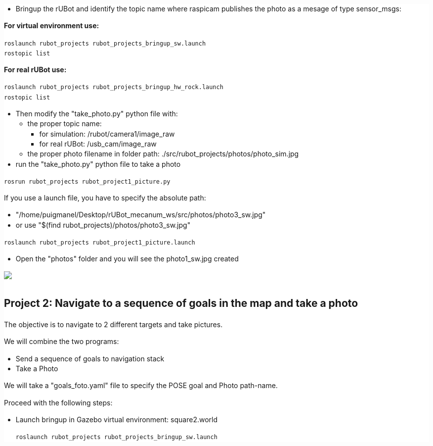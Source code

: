 - Bringup the rUBot and identify the topic name where raspicam publishes the photo as a mesage of type sensor_msgs:

**For virtual environment use:**

```shell
roslaunch rubot_projects rubot_projects_bringup_sw.launch
rostopic list
```

**For real rUBot use:**

```shell
roslaunch rubot_projects rubot_projects_bringup_hw_rock.launch
rostopic list
```

- Then modify the "take_photo.py" python file with:
  - the proper topic name:
    - for simulation: /rubot/camera1/image_raw
    - for real rUBot: /usb_cam/image_raw
  - the proper photo filename in folder path: ./src/rubot_projects/photos/photo_sim.jpg
- run the "take_photo.py" python file to take a photo

```shell
rosrun rubot_projects rubot_project1_picture.py
```

If you use a launch file, you have to specify the absolute path:

- "/home/puigmanel/Desktop/rUBot_mecanum_ws/src/photos/photo3_sw.jpg"
- or use "$(find rubot_projects)/photos/photo3_sw.jpg"

```shell
roslaunch rubot_projects rubot_project1_picture.launch
```

- Open the "photos" folder and you will see the photo1_sw.jpg created

![](./Images/05_Projects/01_photo1.jpg)

## **Project 2: Navigate to a sequence of goals in the map and take a photo**

The objective is to navigate to 2 different targets and take pictures.

We will combine the two programs:

- Send a sequence of goals to navigation stack
- Take a Photo

We will take a "goals_foto.yaml" file to specify the POSE goal and Photo path-name.

Proceed with the following steps:

- Launch bringup in Gazebo virtual environment: square2.world

  ```shell
  roslaunch rubot_projects rubot_projects_bringup_sw.launch
  ```
